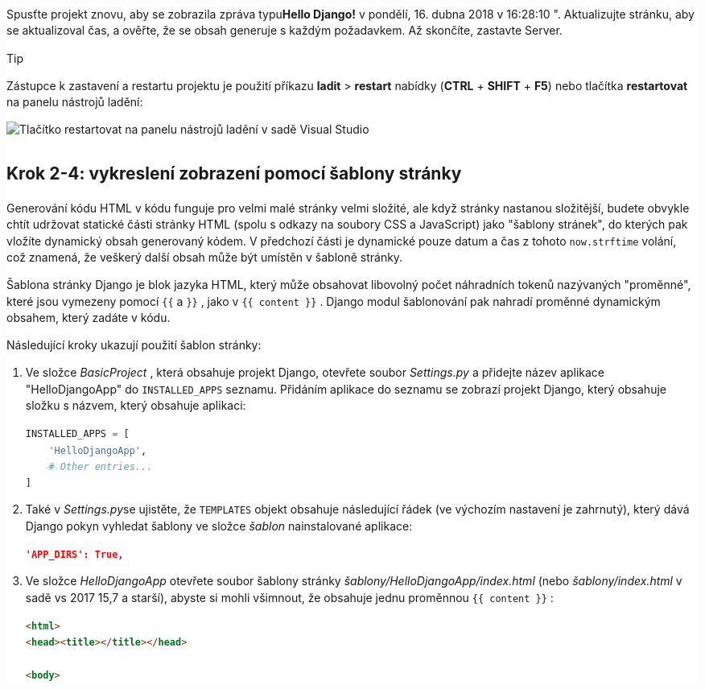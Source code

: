 Spusťte projekt znovu, aby se zobrazila zpráva typu**Hello Django!** v pondělí, 16. dubna 2018 v 16:28:10 ". Aktualizujte stránku, aby se aktualizoval čas, a ověřte, že se obsah generuje s každým požadavkem. Až skončíte, zastavte Server.

> [!Tip]
> Zástupce k zastavení a restartu projektu je použití příkazu **ladit**  >  **restart** nabídky (**CTRL** + **SHIFT** + **F5**) nebo tlačítka **restartovat** na panelu nástrojů ladění:
>
> ![Tlačítko restartovat na panelu nástrojů ladění v sadě Visual Studio](media/debugging-restart-toolbar-button.png)

## <a name="step-2-4-render-a-view-using-a-page-template"></a>Krok 2-4: vykreslení zobrazení pomocí šablony stránky

Generování kódu HTML v kódu funguje pro velmi malé stránky velmi složité, ale když stránky nastanou složitější, budete obvykle chtít udržovat statické části stránky HTML (spolu s odkazy na soubory CSS a JavaScript) jako "šablony stránek", do kterých pak vložíte dynamický obsah generovaný kódem. V předchozí části je dynamické pouze datum a čas z tohoto `now.strftime` volání, což znamená, že veškerý další obsah může být umístěn v šabloně stránky.

Šablona stránky Django je blok jazyka HTML, který může obsahovat libovolný počet náhradních tokenů nazývaných "proměnné", které jsou vymezeny pomocí `{{` a `}}` , jako v `{{ content }}` . Django modul šablonování pak nahradí proměnné dynamickým obsahem, který zadáte v kódu.

Následující kroky ukazují použití šablon stránky:

1. Ve složce *BasicProject* , která obsahuje projekt Django, otevřete soubor *Settings.py* a přidejte název aplikace "HelloDjangoApp" do `INSTALLED_APPS` seznamu. Přidáním aplikace do seznamu se zobrazí projekt Django, který obsahuje složku s názvem, který obsahuje aplikaci:

    ```python
    INSTALLED_APPS = [
        'HelloDjangoApp',
        # Other entries...
    ]
    ```

1. Také v *Settings.py*se ujistěte, že `TEMPLATES` objekt obsahuje následující řádek (ve výchozím nastavení je zahrnutý), který dává Django pokyn vyhledat šablony ve složce *šablon* nainstalované aplikace:

    ```json
    'APP_DIRS': True,
    ```

1. Ve složce *HelloDjangoApp* otevřete soubor šablony stránky *šablony/HelloDjangoApp/index.html* (nebo *šablony/index.html* v sadě vs 2017 15,7 a starší), abyste si mohli všimnout, že obsahuje jednu proměnnou `{{ content }}` :

    ```html
    <html>
    <head><title></title></head>

    <body>
